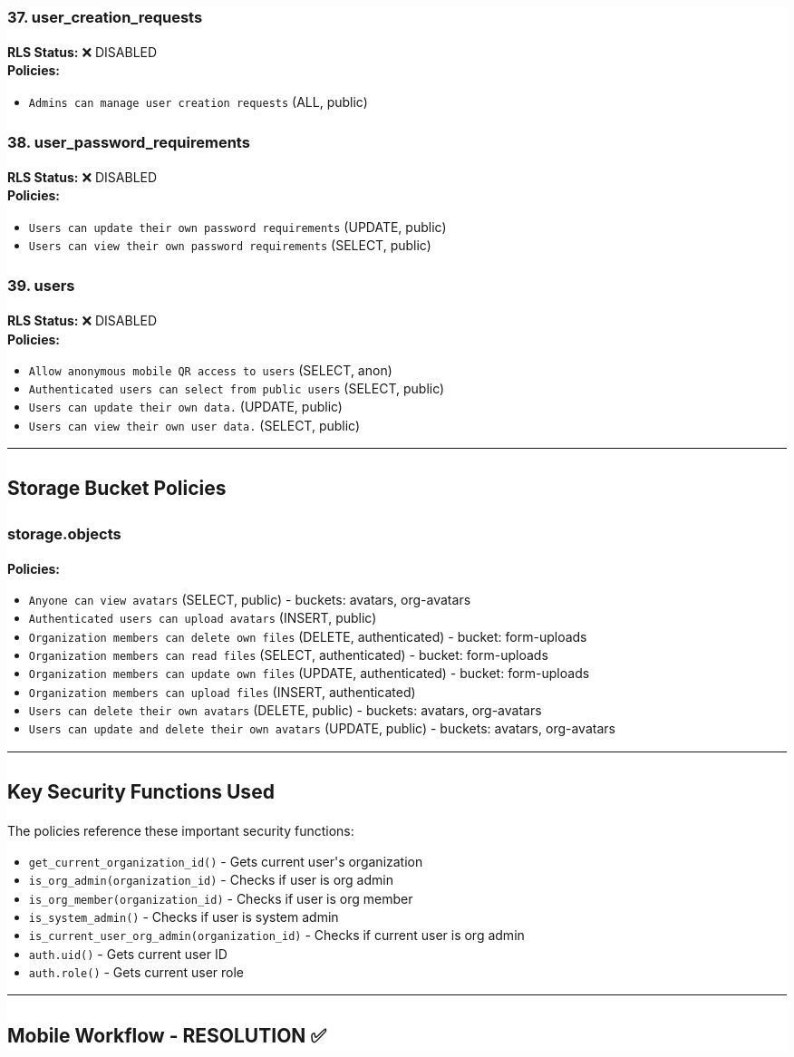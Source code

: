 ### 37. user_creation_requests
**RLS Status:** ❌ DISABLED  
**Policies:**
- `Admins can manage user creation requests` (ALL, public)

### 38. user_password_requirements
**RLS Status:** ❌ DISABLED  
**Policies:**
- `Users can update their own password requirements` (UPDATE, public)
- `Users can view their own password requirements` (SELECT, public)

### 39. users
**RLS Status:** ❌ DISABLED  
**Policies:**
- `Allow anonymous mobile QR access to users` (SELECT, anon)
- `Authenticated users can select from public users` (SELECT, public)
- `Users can update their own data.` (UPDATE, public)
- `Users can view their own user data.` (SELECT, public)

---

## Storage Bucket Policies

### storage.objects
**Policies:**
- `Anyone can view avatars` (SELECT, public) - buckets: avatars, org-avatars
- `Authenticated users can upload avatars` (INSERT, public)
- `Organization members can delete own files` (DELETE, authenticated) - bucket: form-uploads
- `Organization members can read files` (SELECT, authenticated) - bucket: form-uploads
- `Organization members can update own files` (UPDATE, authenticated) - bucket: form-uploads
- `Organization members can upload files` (INSERT, authenticated)
- `Users can delete their own avatars` (DELETE, public) - buckets: avatars, org-avatars
- `Users can update and delete their own avatars` (UPDATE, public) - buckets: avatars, org-avatars

---

## Key Security Functions Used

The policies reference these important security functions:
- `get_current_organization_id()` - Gets current user's organization
- `is_org_admin(organization_id)` - Checks if user is org admin
- `is_org_member(organization_id)` - Checks if user is org member
- `is_system_admin()` - Checks if user is system admin
- `is_current_user_org_admin(organization_id)` - Checks if current user is org admin
- `auth.uid()` - Gets current user ID
- `auth.role()` - Gets current user role

---

## Mobile Workflow - RESOLUTION ✅
